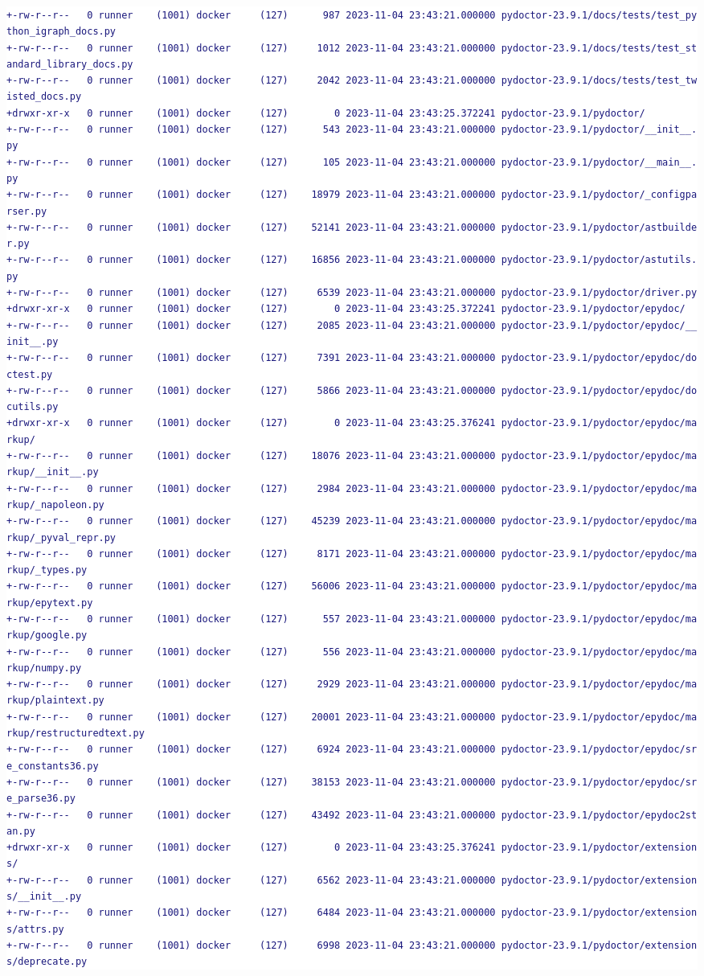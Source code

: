 ```diff
+-rw-r--r--   0 runner    (1001) docker     (127)      987 2023-11-04 23:43:21.000000 pydoctor-23.9.1/docs/tests/test_python_igraph_docs.py
+-rw-r--r--   0 runner    (1001) docker     (127)     1012 2023-11-04 23:43:21.000000 pydoctor-23.9.1/docs/tests/test_standard_library_docs.py
+-rw-r--r--   0 runner    (1001) docker     (127)     2042 2023-11-04 23:43:21.000000 pydoctor-23.9.1/docs/tests/test_twisted_docs.py
+drwxr-xr-x   0 runner    (1001) docker     (127)        0 2023-11-04 23:43:25.372241 pydoctor-23.9.1/pydoctor/
+-rw-r--r--   0 runner    (1001) docker     (127)      543 2023-11-04 23:43:21.000000 pydoctor-23.9.1/pydoctor/__init__.py
+-rw-r--r--   0 runner    (1001) docker     (127)      105 2023-11-04 23:43:21.000000 pydoctor-23.9.1/pydoctor/__main__.py
+-rw-r--r--   0 runner    (1001) docker     (127)    18979 2023-11-04 23:43:21.000000 pydoctor-23.9.1/pydoctor/_configparser.py
+-rw-r--r--   0 runner    (1001) docker     (127)    52141 2023-11-04 23:43:21.000000 pydoctor-23.9.1/pydoctor/astbuilder.py
+-rw-r--r--   0 runner    (1001) docker     (127)    16856 2023-11-04 23:43:21.000000 pydoctor-23.9.1/pydoctor/astutils.py
+-rw-r--r--   0 runner    (1001) docker     (127)     6539 2023-11-04 23:43:21.000000 pydoctor-23.9.1/pydoctor/driver.py
+drwxr-xr-x   0 runner    (1001) docker     (127)        0 2023-11-04 23:43:25.372241 pydoctor-23.9.1/pydoctor/epydoc/
+-rw-r--r--   0 runner    (1001) docker     (127)     2085 2023-11-04 23:43:21.000000 pydoctor-23.9.1/pydoctor/epydoc/__init__.py
+-rw-r--r--   0 runner    (1001) docker     (127)     7391 2023-11-04 23:43:21.000000 pydoctor-23.9.1/pydoctor/epydoc/doctest.py
+-rw-r--r--   0 runner    (1001) docker     (127)     5866 2023-11-04 23:43:21.000000 pydoctor-23.9.1/pydoctor/epydoc/docutils.py
+drwxr-xr-x   0 runner    (1001) docker     (127)        0 2023-11-04 23:43:25.376241 pydoctor-23.9.1/pydoctor/epydoc/markup/
+-rw-r--r--   0 runner    (1001) docker     (127)    18076 2023-11-04 23:43:21.000000 pydoctor-23.9.1/pydoctor/epydoc/markup/__init__.py
+-rw-r--r--   0 runner    (1001) docker     (127)     2984 2023-11-04 23:43:21.000000 pydoctor-23.9.1/pydoctor/epydoc/markup/_napoleon.py
+-rw-r--r--   0 runner    (1001) docker     (127)    45239 2023-11-04 23:43:21.000000 pydoctor-23.9.1/pydoctor/epydoc/markup/_pyval_repr.py
+-rw-r--r--   0 runner    (1001) docker     (127)     8171 2023-11-04 23:43:21.000000 pydoctor-23.9.1/pydoctor/epydoc/markup/_types.py
+-rw-r--r--   0 runner    (1001) docker     (127)    56006 2023-11-04 23:43:21.000000 pydoctor-23.9.1/pydoctor/epydoc/markup/epytext.py
+-rw-r--r--   0 runner    (1001) docker     (127)      557 2023-11-04 23:43:21.000000 pydoctor-23.9.1/pydoctor/epydoc/markup/google.py
+-rw-r--r--   0 runner    (1001) docker     (127)      556 2023-11-04 23:43:21.000000 pydoctor-23.9.1/pydoctor/epydoc/markup/numpy.py
+-rw-r--r--   0 runner    (1001) docker     (127)     2929 2023-11-04 23:43:21.000000 pydoctor-23.9.1/pydoctor/epydoc/markup/plaintext.py
+-rw-r--r--   0 runner    (1001) docker     (127)    20001 2023-11-04 23:43:21.000000 pydoctor-23.9.1/pydoctor/epydoc/markup/restructuredtext.py
+-rw-r--r--   0 runner    (1001) docker     (127)     6924 2023-11-04 23:43:21.000000 pydoctor-23.9.1/pydoctor/epydoc/sre_constants36.py
+-rw-r--r--   0 runner    (1001) docker     (127)    38153 2023-11-04 23:43:21.000000 pydoctor-23.9.1/pydoctor/epydoc/sre_parse36.py
+-rw-r--r--   0 runner    (1001) docker     (127)    43492 2023-11-04 23:43:21.000000 pydoctor-23.9.1/pydoctor/epydoc2stan.py
+drwxr-xr-x   0 runner    (1001) docker     (127)        0 2023-11-04 23:43:25.376241 pydoctor-23.9.1/pydoctor/extensions/
+-rw-r--r--   0 runner    (1001) docker     (127)     6562 2023-11-04 23:43:21.000000 pydoctor-23.9.1/pydoctor/extensions/__init__.py
+-rw-r--r--   0 runner    (1001) docker     (127)     6484 2023-11-04 23:43:21.000000 pydoctor-23.9.1/pydoctor/extensions/attrs.py
+-rw-r--r--   0 runner    (1001) docker     (127)     6998 2023-11-04 23:43:21.000000 pydoctor-23.9.1/pydoctor/extensions/deprecate.py
```